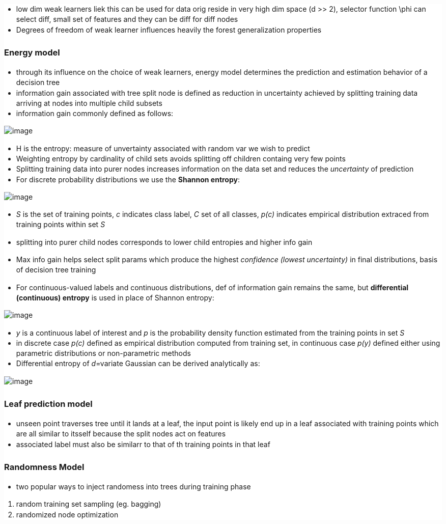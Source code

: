 - low dim weak learners liek this can be used for data orig reside in very high dim space (d >> 2), selector function \phi can select diff, small set of features and they can be diff for diff nodes
- Degrees of freedom of weak learner influences heavily the forest generalization properties

### Energy model
- through its influence on the choice of weak learners, energy model determines the prediction and estimation behavior of a decision tree
- information gain associated with tree split node is defined as reduction in uncertainty achieved by splitting training data arriving at nodes into multiple child subsets
- information gain commonly defined as follows:

![image](https://user-images.githubusercontent.com/89429238/132930877-b68bb5c8-fe9d-4205-9590-f0bab7d01590.png)
- H is the entropy: measure of unvertainty associated with random var we wish to predict
- Weighting entropy by cardinality of child sets avoids splitting off children containg very few points
- Splitting training data into purer nodes increases information on the data set and reduces the *uncertainty* of prediction 
-  For discrete probability distributions we use the **Shannon entropy**:

![image](https://user-images.githubusercontent.com/89429238/132931025-3c111782-155b-4f50-9eaf-0f886b4255d6.png)

- *S* is the set of training points, *c* indicates class label, *C* set of all classes, *p(c)* indicates empirical distribution extraced from training points within set *S*

- splitting into purer child nodes corresponds to lower child entropies and higher info gain
- Max info gain helps select split params which produce the highest *confidence (lowest uncertainty)* in final distributions, basis of decision tree training

- For continuous-valued labels and continuous distributions, def of information gain remains the same, but **differential (continuous) entropy** is used in place of Shannon entropy: 

![image](https://user-images.githubusercontent.com/89429238/132931691-279d0da9-9f5b-48f6-8354-dca385530a4c.png)
 - *y* is a continuous label of interest and *p* is the probability density function estimated from the training points in set *S*
 - in discrete case *p(c)* defined as empirical distribution computed from training set, in continuous case *p(y)* defined either using parametric distributions or non-parametric methods
 - Differential entropy of *d*=variate Gaussian can be derived analytically as:

![image](https://user-images.githubusercontent.com/89429238/132931789-f86bf666-37dd-47d8-b86b-c1911576121a.png)

### Leaf prediction model
- unseen point traverses tree until it lands at a leaf, the input point is likely end up in a leaf associated with training points which are all similar to itsself because the split nodes act on features
- associated label must also be similarr to that of th training points in that leaf


### Randomness Model
- two popular ways to inject randomess into trees during training phase
1. random training set sampling (eg. bagging)
2. randomized node optimization
